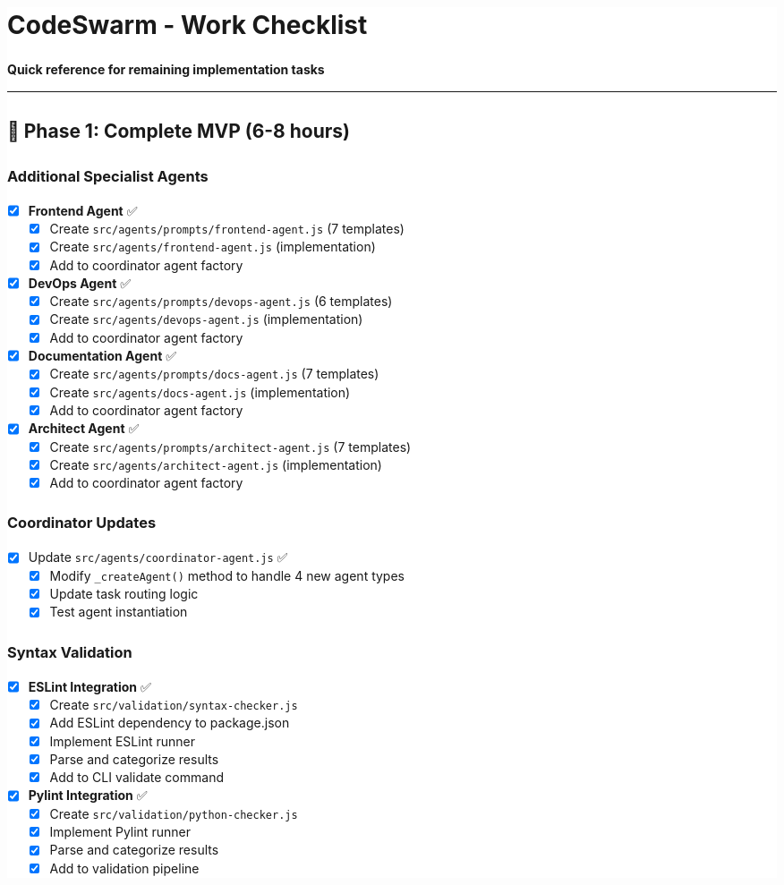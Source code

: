 # CodeSwarm - Work Checklist

**Quick reference for remaining implementation tasks**

---

## 🚀 Phase 1: Complete MVP (6-8 hours)

### Additional Specialist Agents

- [x] **Frontend Agent** ✅
  - [x] Create `src/agents/prompts/frontend-agent.js` (7 templates)
  - [x] Create `src/agents/frontend-agent.js` (implementation)
  - [x] Add to coordinator agent factory

- [x] **DevOps Agent** ✅
  - [x] Create `src/agents/prompts/devops-agent.js` (6 templates)
  - [x] Create `src/agents/devops-agent.js` (implementation)
  - [x] Add to coordinator agent factory

- [x] **Documentation Agent** ✅
  - [x] Create `src/agents/prompts/docs-agent.js` (7 templates)
  - [x] Create `src/agents/docs-agent.js` (implementation)
  - [x] Add to coordinator agent factory

- [x] **Architect Agent** ✅
  - [x] Create `src/agents/prompts/architect-agent.js` (7 templates)
  - [x] Create `src/agents/architect-agent.js` (implementation)
  - [x] Add to coordinator agent factory

### Coordinator Updates

- [x] Update `src/agents/coordinator-agent.js` ✅
  - [x] Modify `_createAgent()` method to handle 4 new agent types
  - [x] Update task routing logic
  - [x] Test agent instantiation

### Syntax Validation

- [x] **ESLint Integration** ✅
  - [x] Create `src/validation/syntax-checker.js`
  - [x] Add ESLint dependency to package.json
  - [x] Implement ESLint runner
  - [x] Parse and categorize results
  - [x] Add to CLI validate command

- [x] **Pylint Integration** ✅
  - [x] Create `src/validation/python-checker.js`
  - [x] Implement Pylint runner
  - [x] Parse and categorize results
  - [x] Add to validation pipeline
